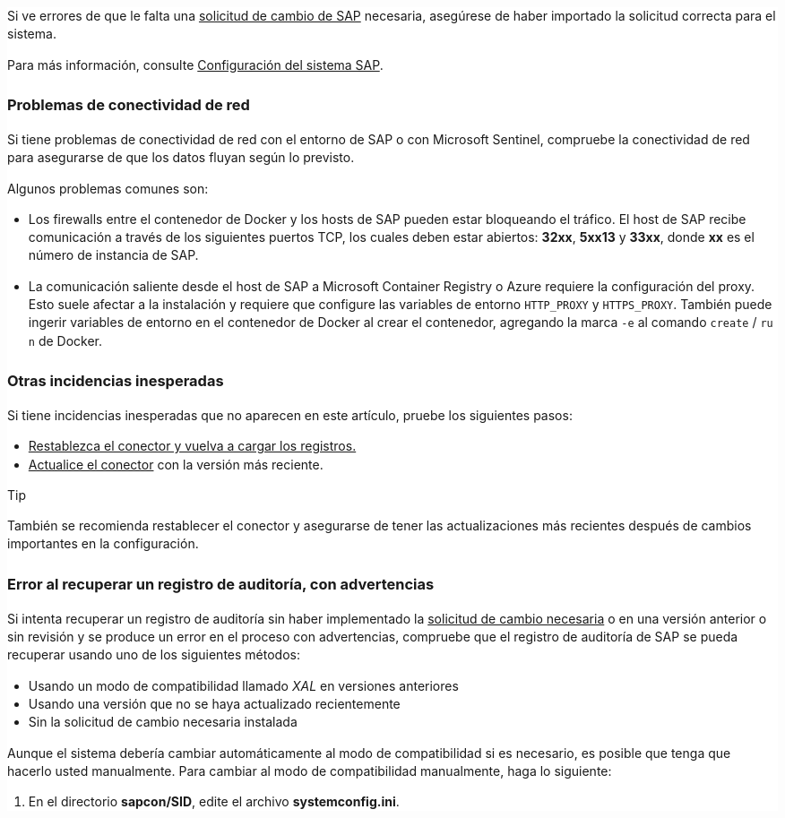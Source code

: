 Si ve errores de que le falta una [solicitud de cambio de SAP](sap-solution-detailed-requirements.md#required-sap-log-change-requests) necesaria, asegúrese de haber importado la solicitud correcta para el sistema.

Para más información, consulte [Configuración del sistema SAP](sap-deploy-solution.md#configure-your-sap-system).

### <a name="network-connectivity-issues"></a>Problemas de conectividad de red

Si tiene problemas de conectividad de red con el entorno de SAP o con Microsoft Sentinel, compruebe la conectividad de red para asegurarse de que los datos fluyan según lo previsto.

Algunos problemas comunes son:

- Los firewalls entre el contenedor de Docker y los hosts de SAP pueden estar bloqueando el tráfico. El host de SAP recibe comunicación a través de los siguientes puertos TCP, los cuales deben estar abiertos: **32xx**, **5xx13** y **33xx**, donde **xx** es el número de instancia de SAP.

- La comunicación saliente desde el host de SAP a Microsoft Container Registry o Azure requiere la configuración del proxy. Esto suele afectar a la instalación y requiere que configure las variables de entorno `HTTP_PROXY` y `HTTPS_PROXY`. También puede ingerir variables de entorno en el contenedor de Docker al crear el contenedor, agregando la marca `-e` al comando `create` / `run` de Docker.

### <a name="other-unexpected-issues"></a>Otras incidencias inesperadas

Si tiene incidencias inesperadas que no aparecen en este artículo, pruebe los siguientes pasos:

- [Restablezca el conector y vuelva a cargar los registros.](#reset-the-sap-data-connector)
- [Actualice el conector](sap-deploy-solution.md#update-your-sap-data-connector) con la versión más reciente.

> [!TIP]
> También se recomienda restablecer el conector y asegurarse de tener las actualizaciones más recientes después de cambios importantes en la configuración.

### <a name="retrieving-an-audit-log-fails-with-warnings"></a>Error al recuperar un registro de auditoría, con advertencias

Si intenta recuperar un registro de auditoría sin haber implementado la [solicitud de cambio necesaria](sap-solution-detailed-requirements.md#required-sap-log-change-requests) o en una versión anterior o sin revisión y se produce un error en el proceso con advertencias, compruebe que el registro de auditoría de SAP se pueda recuperar usando uno de los siguientes métodos:

- Usando un modo de compatibilidad llamado *XAL* en versiones anteriores
- Usando una versión que no se haya actualizado recientemente
- Sin la solicitud de cambio necesaria instalada

Aunque el sistema debería cambiar automáticamente al modo de compatibilidad si es necesario, es posible que tenga que hacerlo usted manualmente. Para cambiar al modo de compatibilidad manualmente, haga lo siguiente:

1. En el directorio **sapcon/SID**, edite el archivo **systemconfig.ini**.
